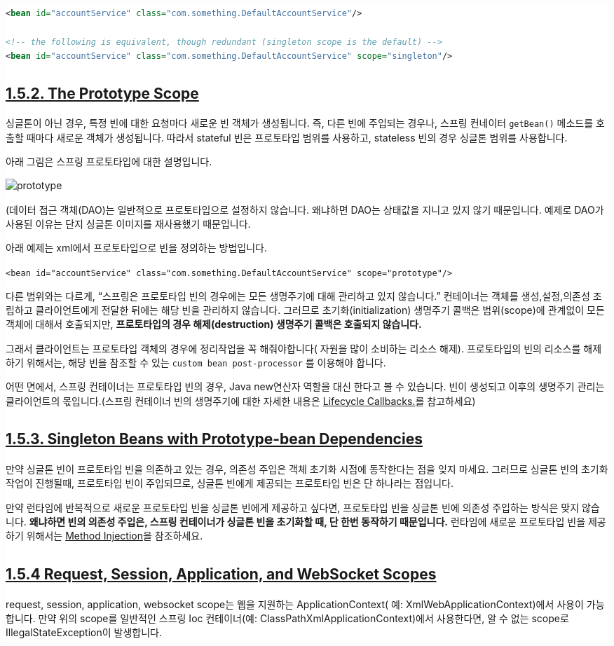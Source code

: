 ```xml
<bean id="accountService" class="com.something.DefaultAccountService"/>

<!-- the following is equivalent, though redundant (singleton scope is the default) -->
<bean id="accountService" class="com.something.DefaultAccountService" scope="singleton"/>
```

## [1.5.2. The Prototype Scope](https://docs.spring.io/spring-framework/docs/current/reference/html/core.html#beans-factory-scopes-prototype)

싱글톤이 아닌 경우, 특정 빈에 대한 요청마다 새로운 빈 객체가 생성됩니다. 즉, 다른 빈에 주입되는 경우나, 스프링 컨네이터 `getBean()` 메소드를 호출할 때마다 새로운 객체가 생성됩니다. 따라서 stateful 빈은 프로토타입 범위를 사용하고, stateless 빈의 경우 싱글톤 범위를 사용합니다.

아래 그림은 스프링 프로토타입에 대한 설명입니다.

![prototype](https://docs.spring.io/spring-framework/docs/current/reference/html/images/prototype.png)

(데이터 접근 객체(DAO)는 일반적으로 프로토타입으로 설정하지 않습니다. 왜냐하면 DAO는 상태값을 지니고 있지 않기 때문입니다. 예제로 DAO가 사용된 이유는 단지 싱글톤 이미지를 재사용했기 때문입니다.

아래 예제는 xml에서 프로토타입으로 빈을 정의하는 방법입니다.

`<bean id="accountService" class="com.something.DefaultAccountService" scope="prototype"/>`

다른 범위와는 다르게, “스프링은 프로토타입 빈의 경우에는 모든 생명주기에 대해 관리하고 있지 않습니다.” 컨테이너는 객체를 생성,설정,의존성 조립하고 클라이언트에게 전달한 뒤에는 해당 빈을 관리하지 않습니다. 그러므로 초기화(initialization) 생명주기 콜백은 범위(scope)에 관계없이 모든 객체에 대해서 호출되지만, **프로토타입의 경우 해제(destruction) 생명주기 콜백은 호출되지 않습니다.**

그래서 클라이언트는 프로토타입 객체의 경우에 정리작업을 꼭 해줘야합니다( 자원을 많이 소비하는 리소스 해제). 프로토타입의 빈의 리소스를 해제하기 위해서는, 해당 빈을 참조할 수 있는 `custom bean post-processor` 를 이용해야 합니다.

어떤 면에서, 스프링 컨테이너는 프로토타입 빈의 경우, Java new연산자 역할을 대신 한다고 볼 수 있습니다. 빈이 생성되고 이후의 생명주기 관리는 클라이언트의 몫입니다.(스프링 컨테이너 빈의 생명주기에 대한 자세한 내용은 [Lifecycle Callbacks.](https://docs.spring.io/spring-framework/docs/current/reference/html/core.html#beans-factory-lifecycle)를 참고하세요)

## [1.5.3. Singleton Beans with Prototype-bean Dependencies](https://docs.spring.io/spring-framework/docs/current/reference/html/core.html#beans-factory-scopes-sing-prot-interaction)

만약 싱글톤 빈이 프로토타입 빈을 의존하고 있는 경우, 의존성 주입은 객체 초기화 시점에 동작한다는 점을 잊지 마세요. 그러므로 싱글톤 빈의 초기화 작업이 진행될때, 프로토타입 빈이 주입되므로, 싱글톤 빈에게 제공되는 프로토타입 빈은 단 하나라는 점입니다.

만약 런타임에 반복적으로 새로운 프로토타입 빈을 싱글톤 빈에게 제공하고 싶다면, 프로토타입 빈을 싱글톤 빈에 의존성 주입하는 방식은 맞지 않습니다. **왜냐하면 빈의 의존성 주입은, 스프링 컨테이너가 싱글톤 빈을 초기화할 때, 단 한번 동작하기 때문입니다.** 런타임에 새로운 프로토타입 빈을 제공하기 위해서는 [Method Injection](https://docs.spring.io/spring-framework/docs/current/reference/html/core.html#beans-factory-method-injection)을 참조하세요.

## [1.5.4 Request, Session, Application, and WebSocket Scopes](https://docs.spring.io/spring-framework/docs/current/reference/html/core.html#beans-factory-scopes-other)

request, session, application, websocket scope는 웹을 지원하는 ApplicationContext( 예: XmlWebApplicationContext)에서 사용이 가능합니다. 만약 위의 scope를 일반적인 스프링 Ioc 컨테이너(예: ClassPathXmlApplicationContext)에서 사용한다면, 알 수 없는 scope로 IllegalStateException이 발생합니다.
